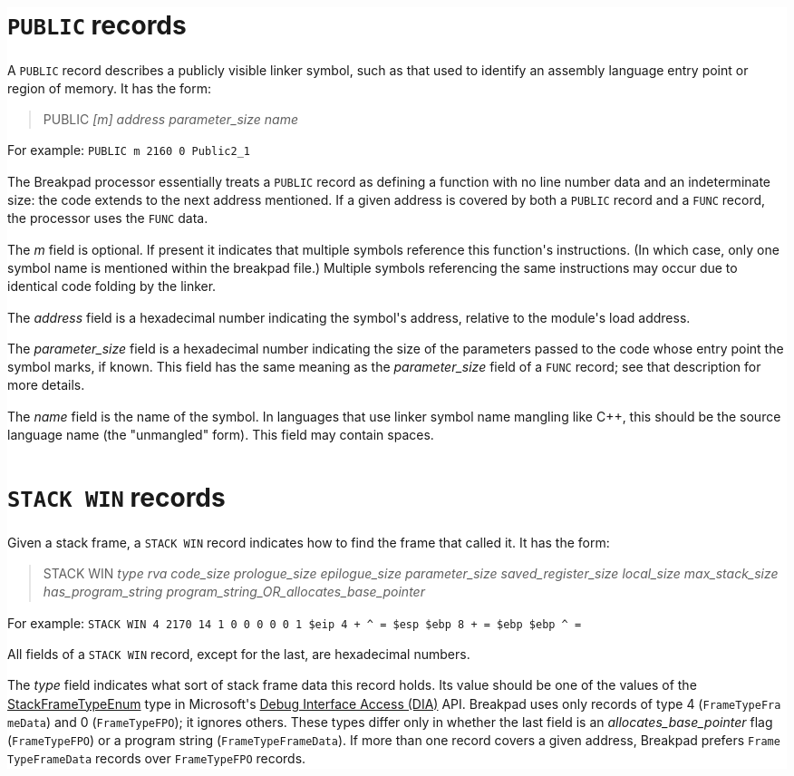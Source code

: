 # `PUBLIC` records

A `PUBLIC` record describes a publicly visible linker symbol, such as that used
to identify an assembly language entry point or region of memory. It has the
form:

> PUBLIC _[m]_ _address_ _parameter\_size_ _name_

For example: `PUBLIC m 2160 0 Public2_1
`

The Breakpad processor essentially treats a `PUBLIC` record as defining a
function with no line number data and an indeterminate size: the code extends to
the next address mentioned. If a given address is covered by both a `PUBLIC`
record and a `FUNC` record, the processor uses the `FUNC` data.

The _m_ field is optional. If present it indicates that multiple symbols
reference this function's instructions. (In which case, only one symbol name is
mentioned within the breakpad file.) Multiple symbols referencing the same
instructions may occur due to identical code folding by the linker.

The _address_ field is a hexadecimal number indicating the symbol's address,
relative to the module's load address.

The _parameter\_size_ field is a hexadecimal number indicating the size of the
parameters passed to the code whose entry point the symbol marks, if known. This
field has the same meaning as the _parameter\_size_ field of a `FUNC` record;
see that description for more details.

The _name_ field is the name of the symbol. In languages that use linker symbol
name mangling like C++, this should be the source language name (the "unmangled"
form). This field may contain spaces.

# `STACK WIN` records

Given a stack frame, a `STACK WIN` record indicates how to find the frame that
called it. It has the form:

> STACK WIN _type_ _rva_ _code\_size_ _prologue\_size_ _epilogue\_size_
> _parameter\_size_ _saved\_register\_size_ _local\_size_ _max\_stack\_size_
> _has\_program\_string_ _program\_string\_OR\_allocates\_base\_pointer_

For example: `STACK WIN 4 2170 14 1 0 0 0 0 0 1 $eip 4 + ^ = $esp $ebp 8 + =
$ebp $ebp ^ =
`

All fields of a `STACK WIN` record, except for the last, are hexadecimal
numbers.

The _type_ field indicates what sort of stack frame data this record holds. Its
value should be one of the values of the
[StackFrameTypeEnum](http://msdn.microsoft.com/en-us/library/bc5207xw%28VS.100%29.aspx)
type in Microsoft's
[Debug Interface Access (DIA)](http://msdn.microsoft.com/en-us/library/x93ctkx8%28VS.100%29.aspx) API.
Breakpad uses only records of type 4 (`FrameTypeFrameData`) and 0
(`FrameTypeFPO`); it ignores others. These types differ only in whether the last
field is an _allocates\_base\_pointer_ flag (`FrameTypeFPO`) or a program string
(`FrameTypeFrameData`). If more than one record covers a given address, Breakpad
prefers `FrameTypeFrameData` records over `FrameTypeFPO` records.
